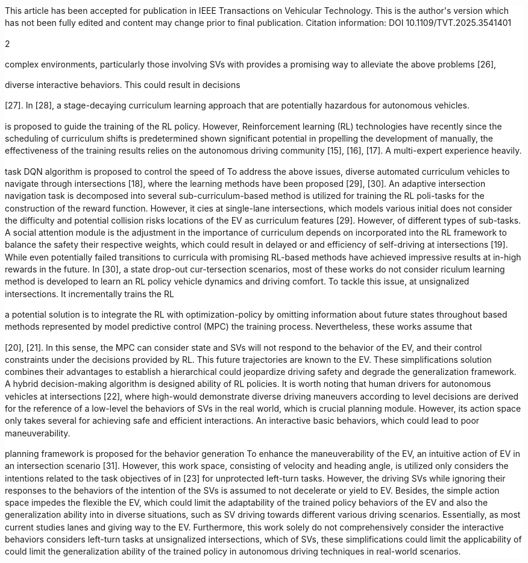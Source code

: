 This article has been accepted for publication in IEEE Transactions on Vehicular Technology. This is the author's version which has not been fully edited and content may change prior to final publication. Citation information: DOI 10.1109/TVT.2025.3541401

2

complex environments, particularly those involving SVs with provides a promising way to alleviate the above problems \[26\], 

diverse interactive behaviors. This could result in decisions

\[27\]. In \[28\], a stage-decaying curriculum learning approach that are potentially hazardous for autonomous vehicles. 

is proposed to guide the training of the RL policy. However, Reinforcement learning \(RL\) technologies have recently since the scheduling of curriculum shifts is predetermined shown significant potential in propelling the development of manually, the effectiveness of the training results relies on the autonomous driving community \[15\], \[16\], \[17\]. A multi-expert experience heavily. 

task DQN algorithm is proposed to control the speed of To address the above issues, diverse automated curriculum vehicles to navigate through intersections \[18\], where the learning methods have been proposed \[29\], \[30\]. An adaptive intersection navigation task is decomposed into several sub-curriculum-based method is utilized for training the RL poli-tasks for the construction of the reward function. However, it cies at single-lane intersections, which models various initial does not consider the difficulty and potential collision risks locations of the EV as curriculum features \[29\]. However, of different types of sub-tasks. A social attention module is the adjustment in the importance of curriculum depends on incorporated into the RL framework to balance the safety their respective weights, which could result in delayed or and efficiency of self-driving at intersections \[19\]. While even potentially failed transitions to curricula with promising RL-based methods have achieved impressive results at in-high rewards in the future. In \[30\], a state drop-out cur-tersection scenarios, most of these works do not consider riculum learning method is developed to learn an RL policy vehicle dynamics and driving comfort. To tackle this issue, at unsignalized intersections. It incrementally trains the RL

a potential solution is to integrate the RL with optimization-policy by omitting information about future states throughout based methods represented by model predictive control \(MPC\) the training process. Nevertheless, these works assume that

\[20\], \[21\]. In this sense, the MPC can consider state and SVs will not respond to the behavior of the EV, and their control constraints under the decisions provided by RL. This future trajectories are known to the EV. These simplifications solution combines their advantages to establish a hierarchical could jeopardize driving safety and degrade the generalization framework. A hybrid decision-making algorithm is designed ability of RL policies. It is worth noting that human drivers for autonomous vehicles at intersections \[22\], where high-would demonstrate diverse driving maneuvers according to level decisions are derived for the reference of a low-level the behaviors of SVs in the real world, which is crucial planning module. However, its action space only takes several for achieving safe and efficient interactions. An interactive basic behaviors, which could lead to poor maneuverability. 

planning framework is proposed for the behavior generation To enhance the maneuverability of the EV, an intuitive action of EV in an intersection scenario \[31\]. However, this work space, consisting of velocity and heading angle, is utilized only considers the intentions related to the task objectives of in \[23\] for unprotected left-turn tasks. However, the driving SVs while ignoring their responses to the behaviors of the intention of the SVs is assumed to not decelerate or yield to EV. Besides, the simple action space impedes the flexible the EV, which could limit the adaptability of the trained policy behaviors of the EV and also the generalization ability into in diverse situations, such as SV driving towards different various driving scenarios. Essentially, as most current studies lanes and giving way to the EV. Furthermore, this work solely do not comprehensively consider the interactive behaviors considers left-turn tasks at unsignalized intersections, which of SVs, these simplifications could limit the applicability of could limit the generalization ability of the trained policy in autonomous driving techniques in real-world scenarios. 
